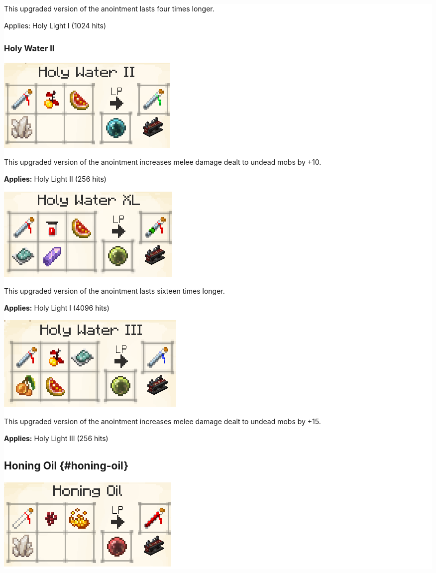 This upgraded version of the anointment lasts four times longer.

Applies: Holy Light I (1024 hits)

### Holy Water II

![Image](/img/Anointments/19.png)

This upgraded version of the anointment increases melee damage dealt to undead mobs by +10.

**Applies:** Holy Light II (256 hits)

![Image](/img/Anointments/20.png)

This upgraded version of the anointment lasts sixteen times longer.

**Applies:** Holy Light I (4096 hits)

![Image](/img/Anointments/21.png)

This upgraded version of the anointment increases melee damage dealt to undead mobs by +15.

**Applies:** Holy Light III (256 hits)


## Honing Oil {#honing-oil}

![Image](/img/Anointments/22.png)
